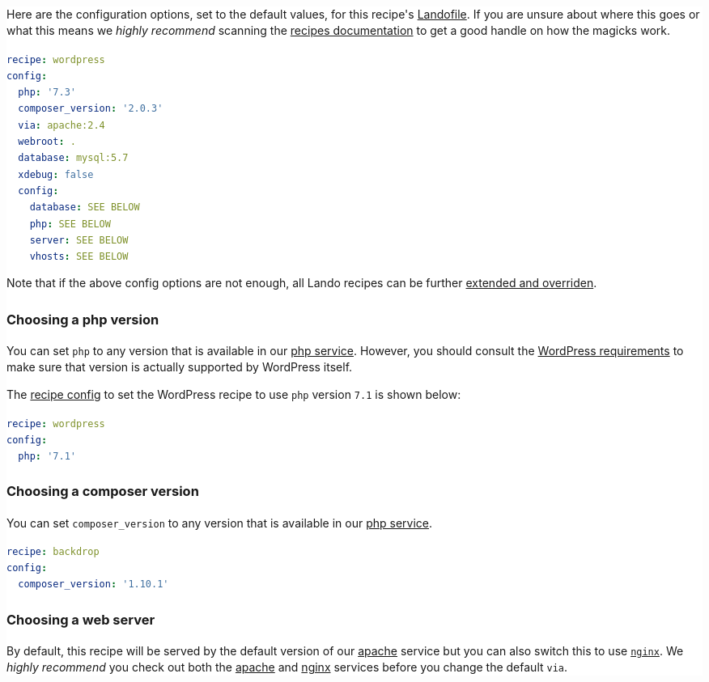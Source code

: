 Here are the configuration options, set to the default values, for this recipe's [Landofile](./../config/lando.md). If you are unsure about where this goes or what this means we *highly recommend* scanning the [recipes documentation](./../config/recipes.md) to get a good handle on how the magicks work.

```yaml
recipe: wordpress
config:
  php: '7.3'
  composer_version: '2.0.3'
  via: apache:2.4
  webroot: .
  database: mysql:5.7
  xdebug: false
  config:
    database: SEE BELOW
    php: SEE BELOW
    server: SEE BELOW
    vhosts: SEE BELOW
```

Note that if the above config options are not enough, all Lando recipes can be further [extended and overriden](./../config/recipes.md#extending-and-overriding-recipes).

### Choosing a php version

You can set `php` to any version that is available in our [php service](./php.md). However, you should consult the [WordPress requirements](https://wordpress.org/about/requirements/) to make sure that version is actually supported by WordPress itself.

The [recipe config](./../config/recipes.md#config) to set the WordPress recipe to use `php` version `7.1` is shown below:

```yaml
recipe: wordpress
config:
  php: '7.1'
```
### Choosing a composer version

You can set `composer_version` to any version that is available in our [php service](./php.md#installing-composer).

```yaml
recipe: backdrop
config:
  composer_version: '1.10.1'
```

### Choosing a web server

By default, this recipe will be served by the default version of our [apache](./apache.md) service but you can also switch this to use [`nginx`](./nginx.md). We *highly recommend* you check out both the [apache](./apache.md) and [nginx](./nginx.md) services before you change the default `via`.
